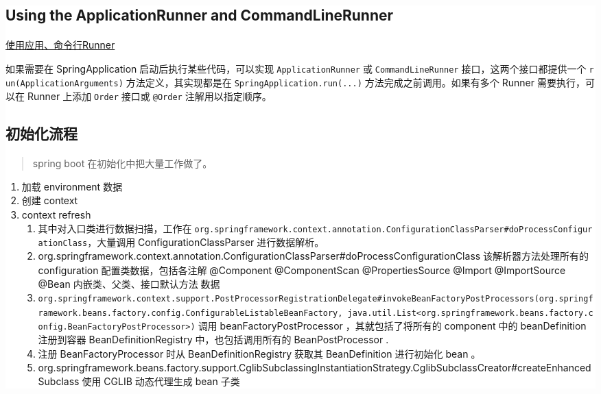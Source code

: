 ## Using the ApplicationRunner and CommandLineRunner

[使用应用、命令行Runner](https://docs.spring.io/spring-boot/docs/current-SNAPSHOT/reference/htmlsingle/#boot-features-web-environment)

如果需要在 SpringApplication 启动后执行某些代码，可以实现 `ApplicationRunner` 或 `CommandLineRunner` 接口，这两个接口都提供一个 `run(ApplicationArguments)` 方法定义，其实现都是在 `SpringApplication.run(...)` 方法完成之前调用。如果有多个 Runner 需要执行，可以在 Runner 上添加 `Order` 接口或 `@Order` 注解用以指定顺序。

## 初始化流程

> spring boot 在初始化中把大量工作做了。

1. 加载 environment 数据
2. 创建 context
3. context refresh
   1. 其中对入口类进行数据扫描，工作在 `org.springframework.context.annotation.ConfigurationClassParser#doProcessConfigurationClass`，大量调用 ConfigurationClassParser 进行数据解析。
   2. org.springframework.context.annotation.ConfigurationClassParser#doProcessConfigurationClass 该解析器方法处理所有的 configuration 配置类数据，包括各注解 @Component @ComponentScan @PropertiesSource @Import @ImportSource @Bean 内嵌类、父类、接口默认方法 数据
   3. `org.springframework.context.support.PostProcessorRegistrationDelegate#invokeBeanFactoryPostProcessors(org.springframework.beans.factory.config.ConfigurableListableBeanFactory, java.util.List<org.springframework.beans.factory.config.BeanFactoryPostProcessor>)` 调用 beanFactoryPostProcessor ，其就包括了将所有的 component 中的 beanDefinition 注册到容器 BeanDefinitionRegistry 中，也包括调用所有的 BeanPostProcessor .
   4. 注册 BeanFactoryProcessor 时从 BeanDefinitionRegistry 获取其 BeanDefinition 进行初始化 bean 。
   5. org.springframework.beans.factory.support.CglibSubclassingInstantiationStrategy.CglibSubclassCreator#createEnhancedSubclass 使用 CGLIB 动态代理生成 bean 子类

